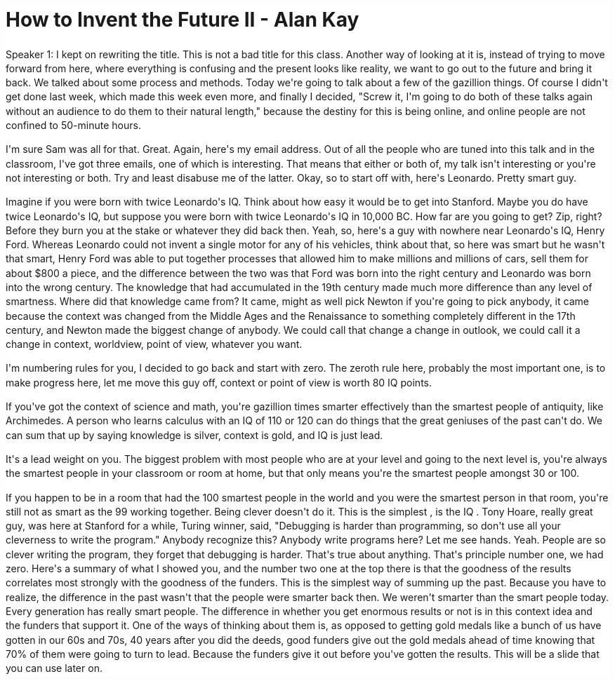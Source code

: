 # How to Invent the Future II - Alan Kay

Speaker 1: I kept on rewriting the title. This is not a bad title for this class.  Another way of looking at it is, instead of trying to move forward from here,  where everything is confusing and the present looks like reality, we want to go out  to the future and bring it back. We talked about some process and methods. Today  we're going to talk about a few of the gazillion things. Of course I didn't  get done last week, which made this week even more, and finally I decided, "Screw  it, I'm going to do both of these talks again without an audience to do  them to their natural length," because the destiny for this is being online, and online  people are not confined to 50-minute hours.

I'm sure Sam was all for that. Great.  Again, here's my email address. Out of all the people who are tuned into this  talk and in the classroom, I've got three emails, one of which is interesting. That  means that either or both of, my talk isn't interesting or you're not interesting or  both. Try and least disabuse me of the latter. Okay, so to start off with,  here's Leonardo. Pretty smart guy.

Imagine if you were born with twice Leonardo's IQ. Think  about how easy it would be to get into Stanford. Maybe you do have twice  Leonardo's IQ, but suppose you were born with twice Leonardo's IQ in 10,000 BC. How  far are you going to get? Zip, right? Before they burn you at the stake  or whatever they did back then. Yeah, so, here's a guy with nowhere near Leonardo's  IQ, Henry Ford. Whereas Leonardo could not invent a single motor for any of his  vehicles, think about that, so here was smart but he wasn't that smart, Henry Ford  was able to put together processes that allowed him to make millions and millions of  cars, sell them for about $800 a piece, and the difference between the two was  that Ford was born into the right century and Leonardo was born into the wrong  century. The knowledge that had accumulated in the 19th century made much more difference than  any level of smartness. Where did that knowledge came from? It came, might as well  pick Newton if you're going to pick anybody, it came because the context was changed  from the Middle Ages and the Renaissance to something completely different in the 17th century,  and Newton made the biggest change of anybody. We could call that change a change  in outlook, we could call it a change in context, worldview, point of view, whatever  you want.

I'm numbering rules for you, I decided to go back and start with  zero. The zeroth rule here, probably the most important one, is to make progress here,  let me move this guy off, context or point of view is worth 80 IQ  points.

If you've got the context of science and math, you're gazillion times smarter effectively  than the smartest people of antiquity, like Archimedes. A person who learns calculus with an  IQ of 110 or 120 can do things that the great geniuses of the past  can't do. We can sum that up by saying knowledge is silver, context is gold,  and IQ is just lead.

It's a lead weight on you. The biggest problem with  most people who are at your level and going to the next level is, you're  always the smartest people in your classroom or room at home, but that only means  you're the smartest people amongst 30 or 100.

If you happen to be in a  room that had the 100 smartest people in the world and you were the smartest  person in that room, you're still not as smart as the 99 working together. Being  clever doesn't do it. This is the simplest , is the IQ . Tony Hoare,  really great guy, was here at Stanford for a while, Turing winner, said, "Debugging is  harder than programming, so don't use all your cleverness to write the program." Anybody recognize  this? Anybody write programs here? Let me see hands. Yeah. People are so clever writing  the program, they forget that debugging is harder. That's true about anything. That's principle number  one, we had zero. Here's a summary of what I showed you, and the number  two one at the top there is that the goodness of the results correlates most  strongly with the goodness of the funders. This is the simplest way of summing up  the past. Because you have to realize, the difference in the past wasn't that the  people were smarter back then. We weren't smarter than the smart people today. Every generation  has really smart people. The difference in whether you get enormous results or not is  in this context idea and the funders that support it. One of the ways of  thinking about them is, as opposed to getting gold medals like a bunch of us  have gotten in our 60s and 70s, 40 years after you did the deeds, good  funders give out the gold medals ahead of time knowing that 70% of them were  going to turn to lead. Because the funders give it out before you've gotten the  results. This will be a slide that you can use later on.
